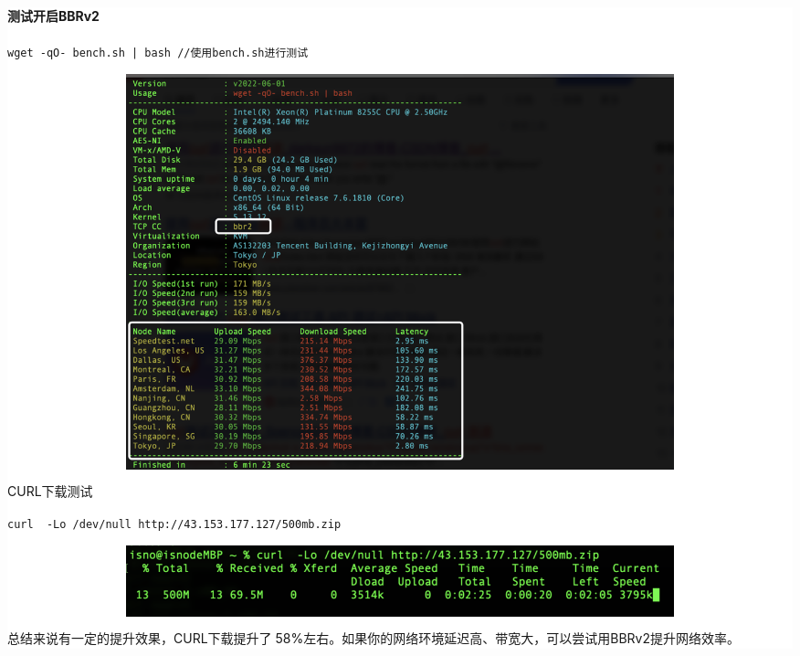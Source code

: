 #### 测试开启BBRv2

```
wget -qO- bench.sh | bash //使用bench.sh进行测试

```
<div  align="center">
	<img src="/assets/chapter1/bbr-9.png" width = "600"  align=center />
</div>

CURL下载测试

```
curl  -Lo /dev/null http://43.153.177.127/500mb.zip
```

<div  align="center">
	<img src="/assets/chapter1/bbr-10.png" width = "600"  align=center />
</div>


总结来说有一定的提升效果，CURL下载提升了 58%左右。如果你的网络环境延迟高、带宽大，可以尝试用BBRv2提升网络效率。
